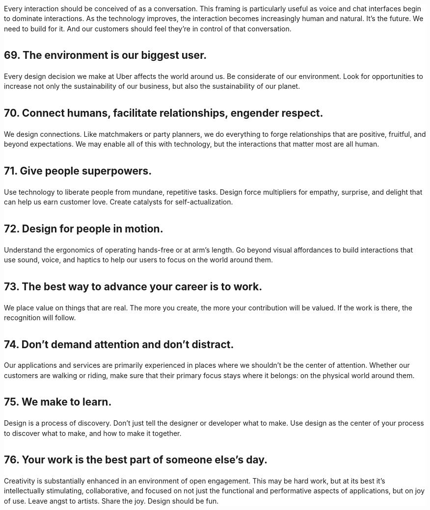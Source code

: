 Every interaction should be conceived of as a conversation. This framing is particularly useful as voice and chat interfaces begin to dominate interactions. As the technology improves, the interaction becomes increasingly human and natural. It’s the future. We need to build for it. And our customers should feel they’re in control of that conversation.

## 69. The environment is our biggest user.

Every design decision we make at Uber affects the world around us. Be considerate of our environment. Look for opportunities to increase not only the sustainability of our business, but also the sustainability of our planet.

## 70. Connect humans, facilitate relationships, engender respect.

We design connections. Like matchmakers or party planners, we do everything to forge relationships that are positive, fruitful, and beyond expectations. We may enable all of this with technology, but the interactions that matter most are all human.

## 71. Give people superpowers.

Use technology to liberate people from mundane, repetitive tasks. Design force multipliers for empathy, surprise, and delight that can help us earn customer love. Create catalysts for self-actualization.

## 72. Design for people in motion.

Understand the ergonomics of operating hands-free or at arm’s length. Go beyond visual affordances to build interactions that use sound, voice, and haptics to help our users to focus on the world around them.

## 73. The best way to advance your career is to work.

We place value on things that are real. The more you create, the more your contribution will be valued. If the work is there, the recognition will follow.

## 74. Don’t demand attention and don’t distract.

Our applications and services are primarily experienced in places where we shouldn’t be the center of attention. Whether our customers are walking or riding, make sure that their primary focus stays where it belongs: on the physical world around them.

## 75. We make to learn.

Design is a process of discovery. Don’t just tell the designer or developer what to make. Use design as the center of your process to discover what to make, and how to make it together.

## 76. Your work is the best part of someone else’s day.

Creativity is substantially enhanced in an environment of open engagement. This may be hard work, but at its best it’s intellectually stimulating, collaborative, and focused on not just the functional and performative aspects of applications, but on joy of use. Leave angst to artists. Share the joy. Design should be fun.
